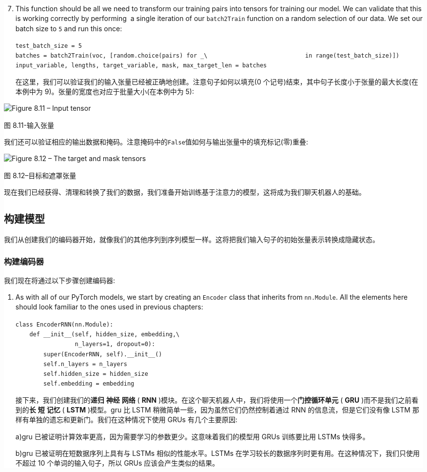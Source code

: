 7.  This function should be all we need to transform our training pairs into tensors for training our model. We can validate that this is working correctly by performing  a single iteration of our `batch2Train` function on a random selection of our data. We set our batch size to `5` and run this once:

    ```
    test_batch_size = 5
    batches = batch2Train(voc, [random.choice(pairs) for _\                            in range(test_batch_size)])
    input_variable, lengths, target_variable, mask, max_target_len = batches
    ```

    在这里，我们可以验证我们的输入张量已经被正确地创建。注意句子如何以填充(0 个记号)结束，其中句子长度小于张量的最大长度(在本例中为 9)。张量的宽度也对应于批量大小(在本例中为 5):

![Figure 8.11 – Input tensor
](img/B12365_08_11.jpg)

图 8.11-输入张量

我们还可以验证相应的输出数据和掩码。注意掩码中的`False`值如何与输出张量中的填充标记(零)重叠:

![Figure 8.12 – The target and mask tensors
](img/B12365_08_12.jpg)

图 8.12–目标和遮罩张量

现在我们已经获得、清理和转换了我们的数据，我们准备开始训练基于注意力的模型，这将成为我们聊天机器人的基础。

## 构建模型

我们从创建我们的编码器开始，就像我们的其他序列到序列模型一样。这将把我们输入句子的初始张量表示转换成隐藏状态。

### 构建编码器

我们现在将通过以下步骤创建编码器:

1.  As with all of our PyTorch models, we start by creating an `Encoder` class that inherits from `nn.Module`. All the elements here should look familiar to the ones used in previous chapters:

    ```
    class EncoderRNN(nn.Module):
        def __init__(self, hidden_size, embedding,\
                     n_layers=1, dropout=0):
            super(EncoderRNN, self).__init__()
            self.n_layers = n_layers
            self.hidden_size = hidden_size
            self.embedding = embedding
    ```

    接下来，我们创建我们的**递归** **神经** **网络** ( **RNN** )模块。在这个聊天机器人中，我们将使用一个**门控循环单元** ( **GRU** )而不是我们之前看到的**长** **短** **记忆** ( **LSTM** )模型。gru 比 LSTM 稍微简单一些，因为虽然它们仍然控制着通过 RNN 的信息流，但是它们没有像 LSTM 那样有单独的遗忘和更新门。我们在这种情况下使用 GRUs 有几个主要原因:

    a)gru 已被证明计算效率更高，因为需要学习的参数更少。这意味着我们的模型用 GRUs 训练要比用 LSTMs 快得多。

    b)gru 已被证明在短数据序列上具有与 LSTMs 相似的性能水平。LSTMs 在学习较长的数据序列时更有用。在这种情况下，我们只使用不超过 10 个单词的输入句子，所以 GRUs 应该会产生类似的结果。
